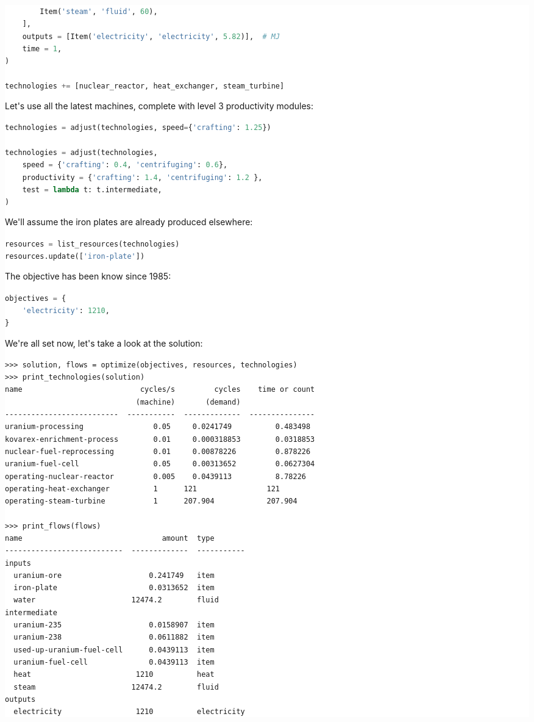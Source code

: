 ```python
        Item('steam', 'fluid', 60),
    ],
    outputs = [Item('electricity', 'electricity', 5.82)],  # MJ
    time = 1,
)

technologies += [nuclear_reactor, heat_exchanger, steam_turbine]
```

Let's use all the latest machines, complete with level 3 productivity modules:

```python
technologies = adjust(technologies, speed={'crafting': 1.25})

technologies = adjust(technologies,
    speed = {'crafting': 0.4, 'centrifuging': 0.6},
    productivity = {'crafting': 1.4, 'centrifuging': 1.2 },
    test = lambda t: t.intermediate,
)
```

We'll assume the iron plates are already produced elsewhere:

```python
resources = list_resources(technologies)
resources.update(['iron-plate'])
```

The objective has been know since 1985:

```python
objectives = {
    'electricity': 1210,
}
```

We're all set now, let's take a look at the solution:

```
>>> solution, flows = optimize(objectives, resources, technologies)
>>> print_technologies(solution)
name                           cycles/s         cycles    time or count
                              (machine)       (demand)
--------------------------  -----------  -------------  ---------------
uranium-processing                0.05     0.0241749          0.483498
kovarex-enrichment-process        0.01     0.000318853        0.0318853
nuclear-fuel-reprocessing         0.01     0.00878226         0.878226
uranium-fuel-cell                 0.05     0.00313652         0.0627304
operating-nuclear-reactor         0.005    0.0439113          8.78226
operating-heat-exchanger          1      121                121
operating-steam-turbine           1      207.904            207.904

>>> print_flows(flows)
name                                amount  type
---------------------------  -------------  -----------
inputs
  uranium-ore                    0.241749   item
  iron-plate                     0.0313652  item
  water                      12474.2        fluid
intermediate
  uranium-235                    0.0158907  item
  uranium-238                    0.0611882  item
  used-up-uranium-fuel-cell      0.0439113  item
  uranium-fuel-cell              0.0439113  item
  heat                        1210          heat
  steam                      12474.2        fluid
outputs
  electricity                 1210          electricity
```
